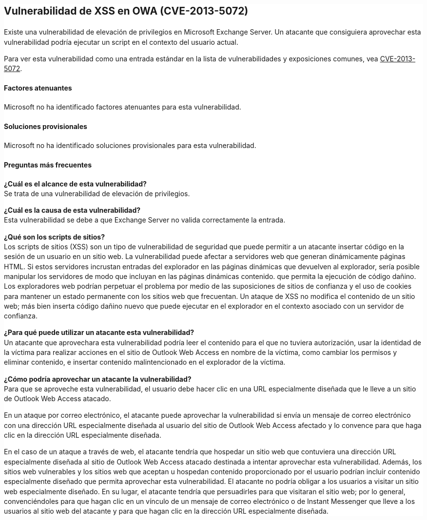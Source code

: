 Vulnerabilidad de XSS en OWA (CVE-2013-5072)  
--------------------------------------------
  
Existe una vulnerabilidad de elevación de privilegios en Microsoft Exchange Server. Un atacante que consiguiera aprovechar esta vulnerabilidad podría ejecutar un script en el contexto del usuario actual.
  
Para ver esta vulnerabilidad como una entrada estándar en la lista de vulnerabilidades y exposiciones comunes, vea [CVE-2013-5072](http://www.cve.mitre.org/cgi-bin/cvename.cgi?name=cve-2013-5072).
  
#### Factores atenuantes
  
Microsoft no ha identificado factores atenuantes para esta vulnerabilidad.
  
#### Soluciones provisionales
  
Microsoft no ha identificado soluciones provisionales para esta vulnerabilidad.
  
#### Preguntas más frecuentes
  
**¿Cuál es el alcance de esta vulnerabilidad?**  
Se trata de una vulnerabilidad de elevación de privilegios.
  
**¿Cuál es la causa de esta vulnerabilidad?**  
Esta vulnerabilidad se debe a que Exchange Server no valida correctamente la entrada.
  
**¿Qué son los scripts de sitios?**  
Los scripts de sitios (XSS) son un tipo de vulnerabilidad de seguridad que puede permitir a un atacante insertar código en la sesión de un usuario en un sitio web. La vulnerabilidad puede afectar a servidores web que generan dinámicamente páginas HTML. Si estos servidores incrustan entradas del explorador en las páginas dinámicas que devuelven al explorador, sería posible manipular los servidores de modo que incluyan en las páginas dinámicas contenido. que permita la ejecución de código dañino. Los exploradores web podrían perpetuar el problema por medio de las suposiciones de sitios de confianza y el uso de cookies para mantener un estado permanente con los sitios web que frecuentan. Un ataque de XSS no modifica el contenido de un sitio web; más bien inserta código dañino nuevo que puede ejecutar en el explorador en el contexto asociado con un servidor de confianza.
  
**¿Para qué puede utilizar un atacante esta vulnerabilidad?**  
Un atacante que aprovechara esta vulnerabilidad podría leer el contenido para el que no tuviera autorización, usar la identidad de la víctima para realizar acciones en el sitio de Outlook Web Access en nombre de la víctima, como cambiar los permisos y eliminar contenido, e insertar contenido malintencionado en el explorador de la víctima.
  
**¿Cómo podría aprovechar un atacante la vulnerabilidad?**  
Para que se aproveche esta vulnerabilidad, el usuario debe hacer clic en una URL especialmente diseñada que le lleve a un sitio de Outlook Web Access atacado.
  
En un ataque por correo electrónico, el atacante puede aprovechar la vulnerabilidad si envía un mensaje de correo electrónico con una dirección URL especialmente diseñada al usuario del sitio de Outlook Web Access afectado y lo convence para que haga clic en la dirección URL especialmente diseñada.
  
En el caso de un ataque a través de web, el atacante tendría que hospedar un sitio web que contuviera una dirección URL especialmente diseñada al sitio de Outlook Web Access atacado destinada a intentar aprovechar esta vulnerabilidad. Además, los sitios web vulnerables y los sitios web que aceptan u hospedan contenido proporcionado por el usuario podrían incluir contenido especialmente diseñado que permita aprovechar esta vulnerabilidad. El atacante no podría obligar a los usuarios a visitar un sitio web especialmente diseñado. En su lugar, el atacante tendría que persuadirles para que visitaran el sitio web; por lo general, convenciéndoles para que hagan clic en un vínculo de un mensaje de correo electrónico o de Instant Messenger que lleve a los usuarios al sitio web del atacante y para que hagan clic en la dirección URL especialmente diseñada.
  